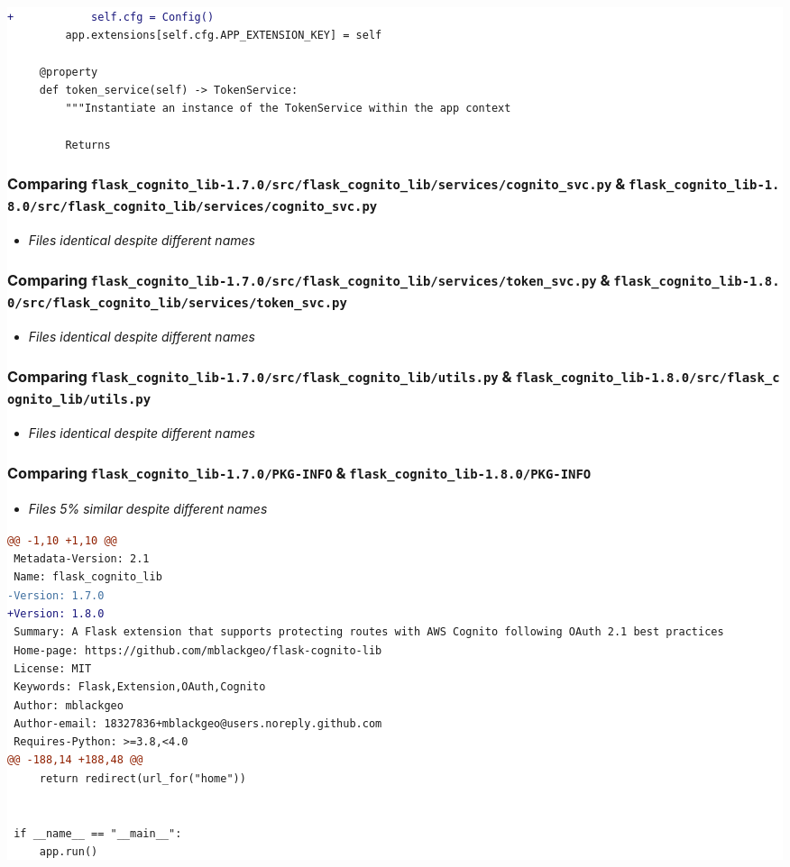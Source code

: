 ```diff
+            self.cfg = Config()
         app.extensions[self.cfg.APP_EXTENSION_KEY] = self
 
     @property
     def token_service(self) -> TokenService:
         """Instantiate an instance of the TokenService within the app context
 
         Returns
```

### Comparing `flask_cognito_lib-1.7.0/src/flask_cognito_lib/services/cognito_svc.py` & `flask_cognito_lib-1.8.0/src/flask_cognito_lib/services/cognito_svc.py`

 * *Files identical despite different names*

### Comparing `flask_cognito_lib-1.7.0/src/flask_cognito_lib/services/token_svc.py` & `flask_cognito_lib-1.8.0/src/flask_cognito_lib/services/token_svc.py`

 * *Files identical despite different names*

### Comparing `flask_cognito_lib-1.7.0/src/flask_cognito_lib/utils.py` & `flask_cognito_lib-1.8.0/src/flask_cognito_lib/utils.py`

 * *Files identical despite different names*

### Comparing `flask_cognito_lib-1.7.0/PKG-INFO` & `flask_cognito_lib-1.8.0/PKG-INFO`

 * *Files 5% similar despite different names*

```diff
@@ -1,10 +1,10 @@
 Metadata-Version: 2.1
 Name: flask_cognito_lib
-Version: 1.7.0
+Version: 1.8.0
 Summary: A Flask extension that supports protecting routes with AWS Cognito following OAuth 2.1 best practices
 Home-page: https://github.com/mblackgeo/flask-cognito-lib
 License: MIT
 Keywords: Flask,Extension,OAuth,Cognito
 Author: mblackgeo
 Author-email: 18327836+mblackgeo@users.noreply.github.com
 Requires-Python: >=3.8,<4.0
@@ -188,14 +188,48 @@
     return redirect(url_for("home"))
 
 
 if __name__ == "__main__":
     app.run()
 ```
 